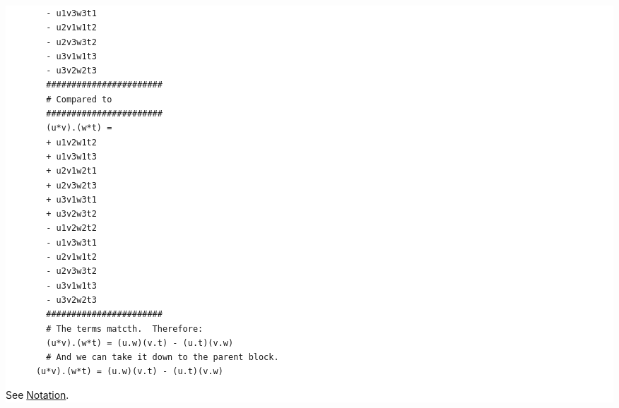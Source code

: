             - u1v3w3t1
            - u2v1w1t2
            - u2v3w3t2
            - u3v1w1t3
            - u3v2w2t3
            #######################
            # Compared to
            #######################
            (u*v).(w*t) =
            + u1v2w1t2
            + u1v3w1t3
            + u2v1w2t1
            + u2v3w2t3
            + u3v1w3t1
            + u3v2w3t2
            - u1v2w2t2
            - u1v3w3t1
            - u2v1w1t2
            - u2v3w3t2
            - u3v1w1t3
            - u3v2w2t3
            #######################
            # The terms matcth.  Therefore:
            (u*v).(w*t) = (u.w)(v.t) - (u.t)(v.w)
            # And we can take it down to the parent block.
          (u*v).(w*t) = (u.w)(v.t) - (u.t)(v.w)

See [Notation](../Notation.md).

